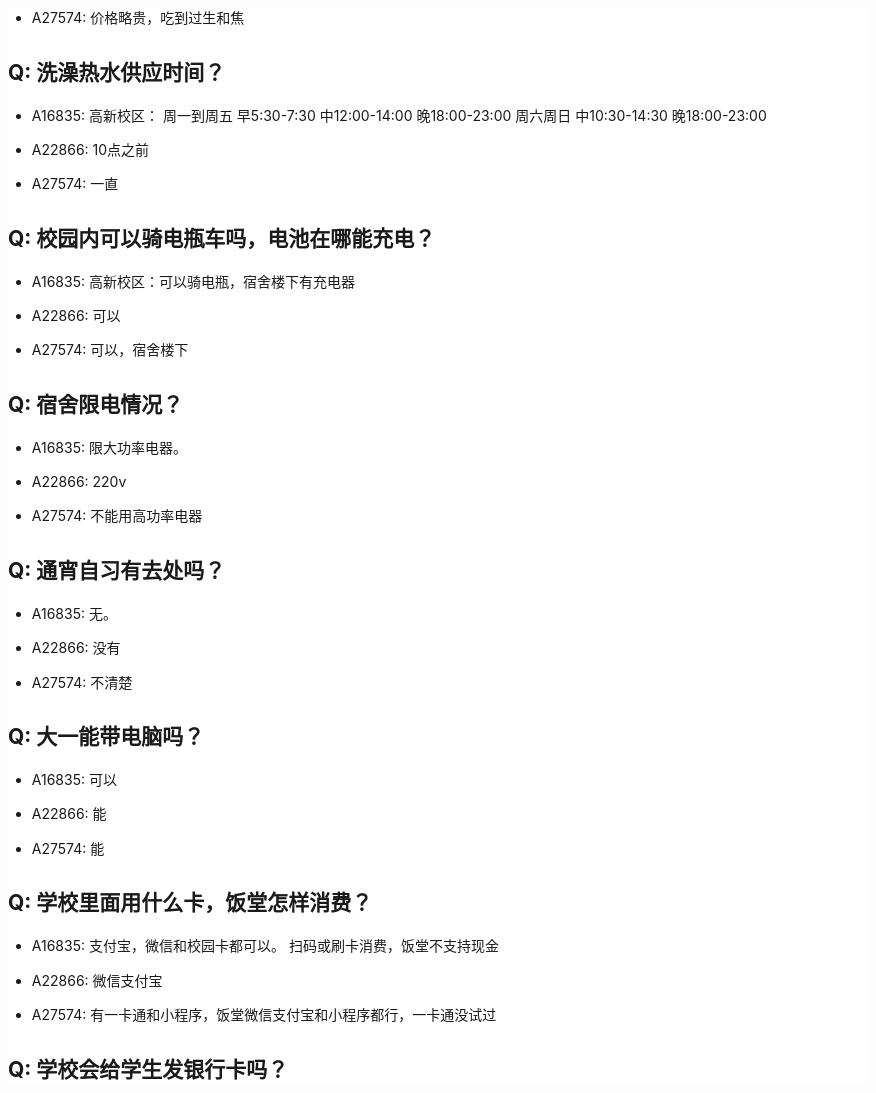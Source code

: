 - A27574: 价格略贵，吃到过生和焦

## Q: 洗澡热水供应时间？

- A16835: 高新校区：
周一到周五 早5:30-7:30 中12:00-14:00 晚18:00-23:00 
周六周日 中10:30-14:30 晚18:00-23:00

- A22866: 10点之前

- A27574: 一直

## Q: 校园内可以骑电瓶车吗，电池在哪能充电？

- A16835: 高新校区：可以骑电瓶，宿舍楼下有充电器

- A22866: 可以

- A27574: 可以，宿舍楼下

## Q: 宿舍限电情况？

- A16835: 限大功率电器。

- A22866: 220v

- A27574: 不能用高功率电器

## Q: 通宵自习有去处吗？

- A16835: 无。

- A22866: 没有

- A27574: 不清楚

## Q: 大一能带电脑吗？

- A16835: 可以

- A22866: 能

- A27574: 能

## Q: 学校里面用什么卡，饭堂怎样消费？

- A16835: 支付宝，微信和校园卡都可以。
扫码或刷卡消费，饭堂不支持现金

- A22866: 微信支付宝

- A27574: 有一卡通和小程序，饭堂微信支付宝和小程序都行，一卡通没试过

## Q: 学校会给学生发银行卡吗？
